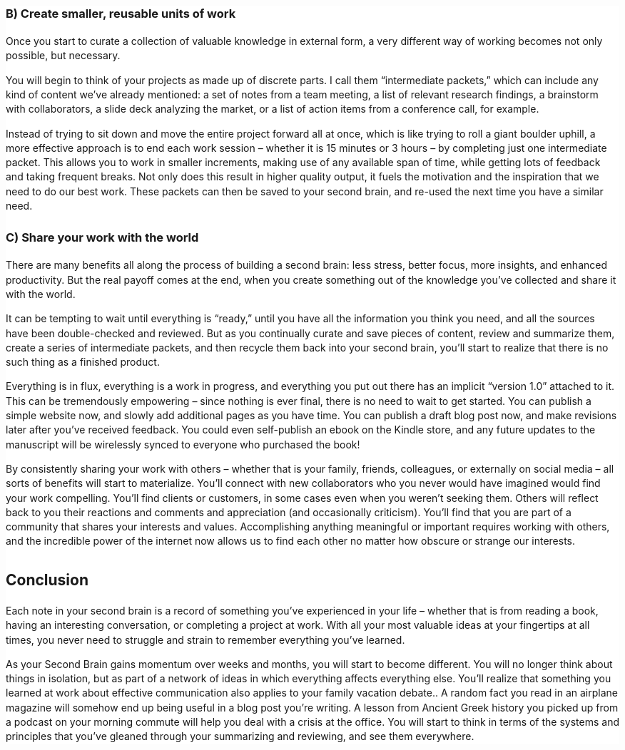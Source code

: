 ### B) Create smaller, reusable units of work

Once you start to curate a collection of valuable knowledge in external form, a very different way of working becomes not only possible, but necessary.

You will begin to think of your projects as made up of discrete parts. I call them “intermediate packets,” which can include any kind of content we’ve already mentioned: a set of notes from a team meeting, a list of relevant research findings, a brainstorm with collaborators, a slide deck analyzing the market, or a list of action items from a conference call, for example.

Instead of trying to sit down and move the entire project forward all at once, which is like trying to roll a giant boulder uphill, a more effective approach is to end each work session – whether it is 15 minutes or 3 hours – by completing just one intermediate packet. This allows you to work in smaller increments, making use of any available span of time, while getting lots of feedback and taking frequent breaks. Not only does this result in higher quality output, it fuels the motivation and the inspiration that we need to do our best work. These packets can then be saved to your second brain, and re-used the next time you have a similar need.

### C) Share your work with the world

There are many benefits all along the process of building a second brain: less stress, better focus, more insights, and enhanced productivity. But the real payoff comes at the end, when you create something out of the knowledge you’ve collected and share it with the world.

It can be tempting to wait until everything is “ready,” until you have all the information you think you need, and all the sources have been double-checked and reviewed. But as you continually curate and save pieces of content, review and summarize them, create a series of intermediate packets, and then recycle them back into your second brain, you’ll start to realize that there is no such thing as a finished product.

Everything is in flux, everything is a work in progress, and everything you put out there has an implicit “version 1.0” attached to it. This can be tremendously empowering – since nothing is ever final, there is no need to wait to get started. You can publish a simple website now, and slowly add additional pages as you have time. You can publish a draft blog post now, and make revisions later after you’ve received feedback. You could even self-publish an ebook on the Kindle store, and any future updates to the manuscript will be wirelessly synced to everyone who purchased the book!

By consistently sharing your work with others – whether that is your family, friends, colleagues, or externally on social media – all sorts of benefits will start to materialize. You’ll connect with new collaborators who you never would have imagined would find your work compelling. You’ll find clients or customers, in some cases even when you weren’t seeking them. Others will reflect back to you their reactions and comments and appreciation (and occasionally criticism). You’ll find that you are part of a community that shares your interests and values. Accomplishing anything meaningful or important requires working with others, and the incredible power of the internet now allows us to find each other no matter how obscure or strange our interests.

## Conclusion

Each note in your second brain is a record of something you’ve experienced in your life – whether that is from reading a book, having an interesting conversation, or completing a project at work. With all your most valuable ideas at your fingertips at all times, you never need to struggle and strain to remember everything you’ve learned.

As your Second Brain gains momentum over weeks and months, you will start to become different. You will no longer think about things in isolation, but as part of a network of ideas in which everything affects everything else. You’ll realize that something you learned at work about effective communication also applies to your family vacation debate.. A random fact you read in an airplane magazine will somehow end up being useful in a blog post you’re writing. A lesson from Ancient Greek history you picked up from a podcast on your morning commute will help you deal with a crisis at the office. You will start to think in terms of the systems and principles that you’ve gleaned through your summarizing and reviewing, and see them everywhere.
